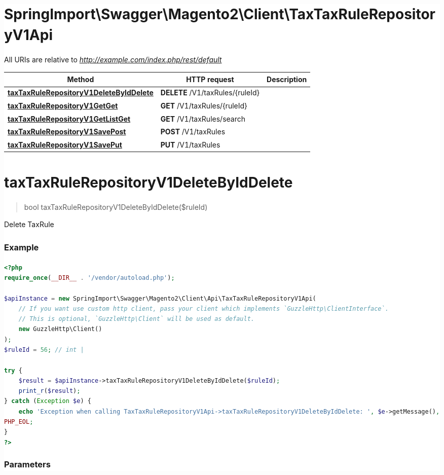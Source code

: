# SpringImport\Swagger\Magento2\Client\TaxTaxRuleRepositoryV1Api

All URIs are relative to *http://example.com/index.php/rest/default*

Method | HTTP request | Description
------------- | ------------- | -------------
[**taxTaxRuleRepositoryV1DeleteByIdDelete**](TaxTaxRuleRepositoryV1Api.md#taxTaxRuleRepositoryV1DeleteByIdDelete) | **DELETE** /V1/taxRules/{ruleId} | 
[**taxTaxRuleRepositoryV1GetGet**](TaxTaxRuleRepositoryV1Api.md#taxTaxRuleRepositoryV1GetGet) | **GET** /V1/taxRules/{ruleId} | 
[**taxTaxRuleRepositoryV1GetListGet**](TaxTaxRuleRepositoryV1Api.md#taxTaxRuleRepositoryV1GetListGet) | **GET** /V1/taxRules/search | 
[**taxTaxRuleRepositoryV1SavePost**](TaxTaxRuleRepositoryV1Api.md#taxTaxRuleRepositoryV1SavePost) | **POST** /V1/taxRules | 
[**taxTaxRuleRepositoryV1SavePut**](TaxTaxRuleRepositoryV1Api.md#taxTaxRuleRepositoryV1SavePut) | **PUT** /V1/taxRules | 


# **taxTaxRuleRepositoryV1DeleteByIdDelete**
> bool taxTaxRuleRepositoryV1DeleteByIdDelete($ruleId)



Delete TaxRule

### Example
```php
<?php
require_once(__DIR__ . '/vendor/autoload.php');

$apiInstance = new SpringImport\Swagger\Magento2\Client\Api\TaxTaxRuleRepositoryV1Api(
    // If you want use custom http client, pass your client which implements `GuzzleHttp\ClientInterface`.
    // This is optional, `GuzzleHttp\Client` will be used as default.
    new GuzzleHttp\Client()
);
$ruleId = 56; // int | 

try {
    $result = $apiInstance->taxTaxRuleRepositoryV1DeleteByIdDelete($ruleId);
    print_r($result);
} catch (Exception $e) {
    echo 'Exception when calling TaxTaxRuleRepositoryV1Api->taxTaxRuleRepositoryV1DeleteByIdDelete: ', $e->getMessage(), PHP_EOL;
}
?>
```

### Parameters
